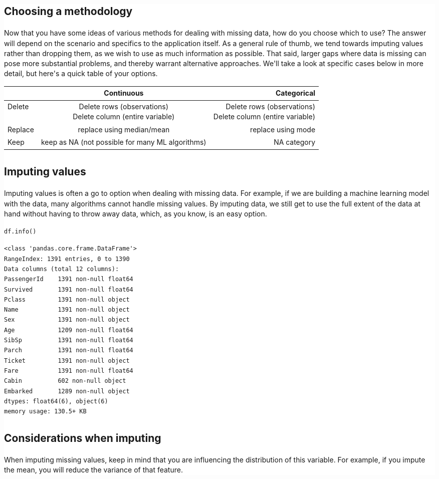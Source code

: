 ## Choosing a methodology

Now that you have some ideas of various methods for dealing with missing data, how do you choose which to use? The answer will depend on the scenario and specifics to the application itself. As a general rule of thumb, we tend towards imputing values rather than dropping them, as we wish to use as much information as possible. That said, larger gaps where data is missing can pose more substantial problems, and thereby warrant alternative approaches. We'll take a look at specific cases below in more detail, but here's a quick table of your options.

|         | Continuous          | Categorical  |
| ------------- |:-------------:| -----:|
| Delete      | Delete rows (observations) <br> Delete column (entire variable)| Delete rows (observations) <br> Delete column (entire variable)|
| Replace | replace using median/mean | replace using mode
| Keep | keep as NA (not possible for many ML algorithms) | NA category

## Imputing values

Imputing values is often a go to option when dealing with missing data. For example, if we are building a machine learning model with the data, many algorithms cannot handle missing values. By imputing data, we still get to use the full extent of the data at hand without having to throw away data, which, as you know, is an easy option.


```python
df.info()
```

    <class 'pandas.core.frame.DataFrame'>
    RangeIndex: 1391 entries, 0 to 1390
    Data columns (total 12 columns):
    PassengerId    1391 non-null float64
    Survived       1391 non-null float64
    Pclass         1391 non-null object
    Name           1391 non-null object
    Sex            1391 non-null object
    Age            1209 non-null float64
    SibSp          1391 non-null float64
    Parch          1391 non-null float64
    Ticket         1391 non-null object
    Fare           1391 non-null float64
    Cabin          602 non-null object
    Embarked       1289 non-null object
    dtypes: float64(6), object(6)
    memory usage: 130.5+ KB


## Considerations when imputing

When imputing missing values, keep in mind that you are influencing the distribution of this variable. For example, if you impute the mean, you will reduce the variance of that feature. 
